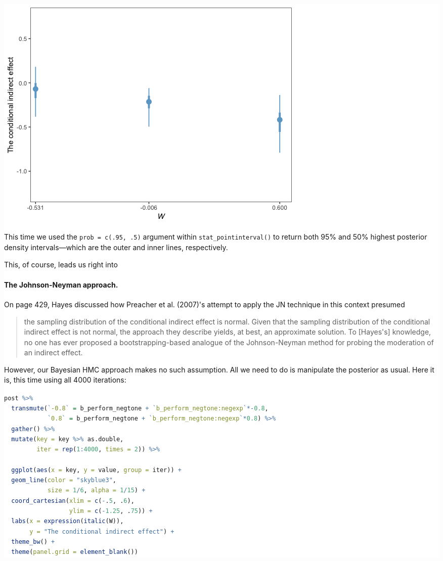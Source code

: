 ![](Chapter_11_files/figure-markdown_github/unnamed-chunk-15-1.png)

This time we used the `prob = c(.95, .5)` argument within `stat_pointinterval()` to return both 95% and 50% highest posterior density intervals—which are the outer and inner lines, respectively.

This, of course, leads us right into

#### The Johnson-Neyman approach.

On page 429, Hayes discussed how Preacher et al. (2007)'s attempt to apply the JN technique in this context presumed

> the sampling distribution of the conditional indirect effect is normal. Given that the sampling distribution of the conditional indirect effect is not normal, the approach they describe yields, at best, an approximate solution. To \[Hayes's\] knowledge, no one has ever proposed a bootstrapping-based analogue of the Johnson-Neyman method for probing the moderation of an indirect effect.

However, our Bayesian HMC approach makes no such assumption. All we need to do is manipulate the posterior as usual. Here it is, this time using all 4000 iterations:

``` r
post %>% 
  transmute(`-0.8` = b_perform_negtone + `b_perform_negtone:negexp`*-0.8,
            `0.8` = b_perform_negtone + `b_perform_negtone:negexp`*0.8) %>% 
  gather() %>% 
  mutate(key = key %>% as.double,
         iter = rep(1:4000, times = 2)) %>% 
  
  ggplot(aes(x = key, y = value, group = iter)) +
  geom_line(color = "skyblue3",
            size = 1/6, alpha = 1/15) +
  coord_cartesian(xlim = c(-.5, .6),
                  ylim = c(-1.25, .75)) +
  labs(x = expression(italic(W)),
       y = "The conditional indirect effect") +
  theme_bw() +
  theme(panel.grid = element_blank())
```
